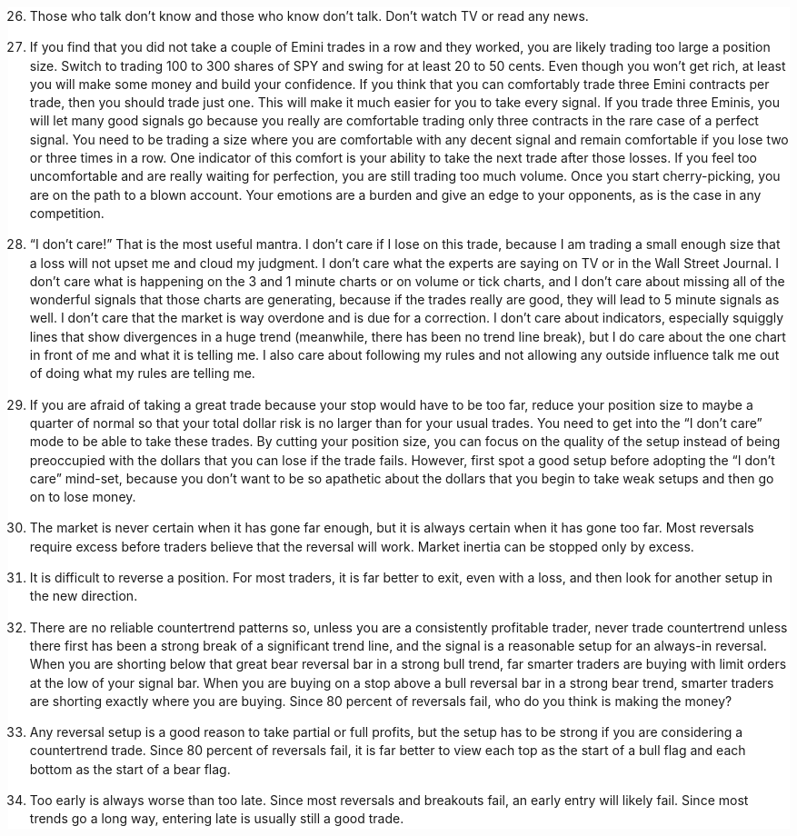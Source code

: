  26. Those who talk don&#8217;t know and those who know don&#8217;t talk. Don&#8217;t watch TV or read any news.

 27. If you find that you did not take a couple of Emini trades in a row and they worked, you are likely trading too large a position size. Switch to trading 100 to 300 shares of SPY and swing for at least 20 to 50 cents. Even though you won&#8217;t get rich, at least you will make some money and build your confidence. If you think that you can comfortably trade three Emini contracts per trade, then you should trade just one. This will make it much easier for you to take every signal. If you trade three Eminis, you will let many good signals go because you really are comfortable trading only three contracts in the rare case of a perfect signal. You need to be trading a size where you are comfortable with any decent signal and remain comfortable if you lose two or three times in a row. One indicator of this comfort is your ability to take the next trade after those losses. If you feel too uncomfortable and are really waiting for perfection, you are still trading too much volume. Once you start cherry-picking, you are on the path to a blown account. Your emotions are a burden and give an edge to your opponents, as is the case in any competition.

 28. “I don&#8217;t care!” That is the most useful mantra. I don&#8217;t care if I lose on this trade, because I am trading a small enough size that a loss will not upset me and cloud my judgment. I don&#8217;t care what the experts are saying on TV or in the Wall Street Journal. I don&#8217;t care what is happening on the 3 and 1 minute charts or on volume or tick charts, and I don&#8217;t care about missing all of the wonderful signals that those charts are generating, because if the trades really are good, they will lead to 5 minute signals as well. I don&#8217;t care that the market is way overdone and is due for a correction. I don&#8217;t care about indicators, especially squiggly lines that show divergences in a huge trend (meanwhile, there has been no trend line break), but I do care about the one chart in front of me and what it is telling me. I also care about following my rules and not allowing any outside influence talk me out of doing what my rules are telling me.

 29. If you are afraid of taking a great trade because your stop would have to be too far, reduce your position size to maybe a quarter of normal so that your total dollar risk is no larger than for your usual trades. You need to get into the “I don&#8217;t care” mode to be able to take these trades. By cutting your position size, you can focus on the quality of the setup instead of being preoccupied with the dollars that you can lose if the trade fails. However, first spot a good setup before adopting the “I don&#8217;t care” mind-set, because you don&#8217;t want to be so apathetic about the dollars that you begin to take weak setups and then go on to lose money.

 30. The market is never certain when it has gone far enough, but it is always certain when it has gone too far. Most reversals require excess before traders believe that the reversal will work. Market inertia can be stopped only by excess.

 31. It is difficult to reverse a position. For most traders, it is far better to exit, even with a loss, and then look for another setup in the new direction.

 32. There are no reliable countertrend patterns so, unless you are a consistently profitable trader, never trade countertrend unless there first has been a strong break of a significant trend line, and the signal is a reasonable setup for an always-in reversal. When you are shorting below that great bear reversal bar in a strong bull trend, far smarter traders are buying with limit orders at the low of your signal bar. When you are buying on a stop above a bull reversal bar in a strong bear trend, smarter traders are shorting exactly where you are buying. Since 80 percent of reversals fail, who do you think is making the money?

 33. Any reversal setup is a good reason to take partial or full profits, but the setup has to be strong if you are considering a countertrend trade. Since 80 percent of reversals fail, it is far better to view each top as the start of a bull flag and each bottom as the start of a bear flag.

 34. Too early is always worse than too late. Since most reversals and breakouts fail, an early entry will likely fail. Since most trends go a long way, entering late is usually still a good trade.
